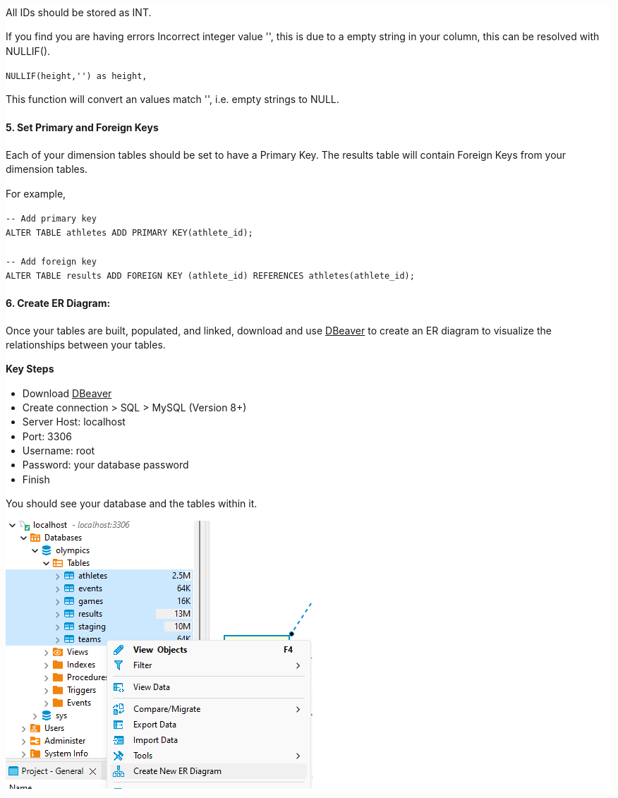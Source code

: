 All IDs should be stored as INT.

If you find you are having errors Incorrect integer value '', this is due to a empty string in your column, this can be resolved with NULLIF(). 

```
NULLIF(height,'') as height,
```

This function will convert an values match '', i.e. empty strings to NULL.

#### 5. Set Primary and Foreign Keys

Each of your dimension tables should be set to have a Primary Key.
The results table will contain Foreign Keys from your dimension tables.

For example,

```
-- Add primary key
ALTER TABLE athletes ADD PRIMARY KEY(athlete_id);

-- Add foreign key
ALTER TABLE results ADD FOREIGN KEY (athlete_id) REFERENCES athletes(athlete_id);
```

#### 6. Create ER Diagram:
Once your tables are built, populated, and linked, download and use [DBeaver](https://dbeaver.io/) to create an ER diagram to visualize the relationships between your tables.

**Key Steps**
- Download [DBeaver](https://dbeaver.io/)
- Create connection > SQL > MySQL (Version 8+)
- Server Host: localhost
- Port: 3306
- Username: root
- Password: your database password
- Finish

You should see your database and the tables within it. 

![](create_new_erd.png)
